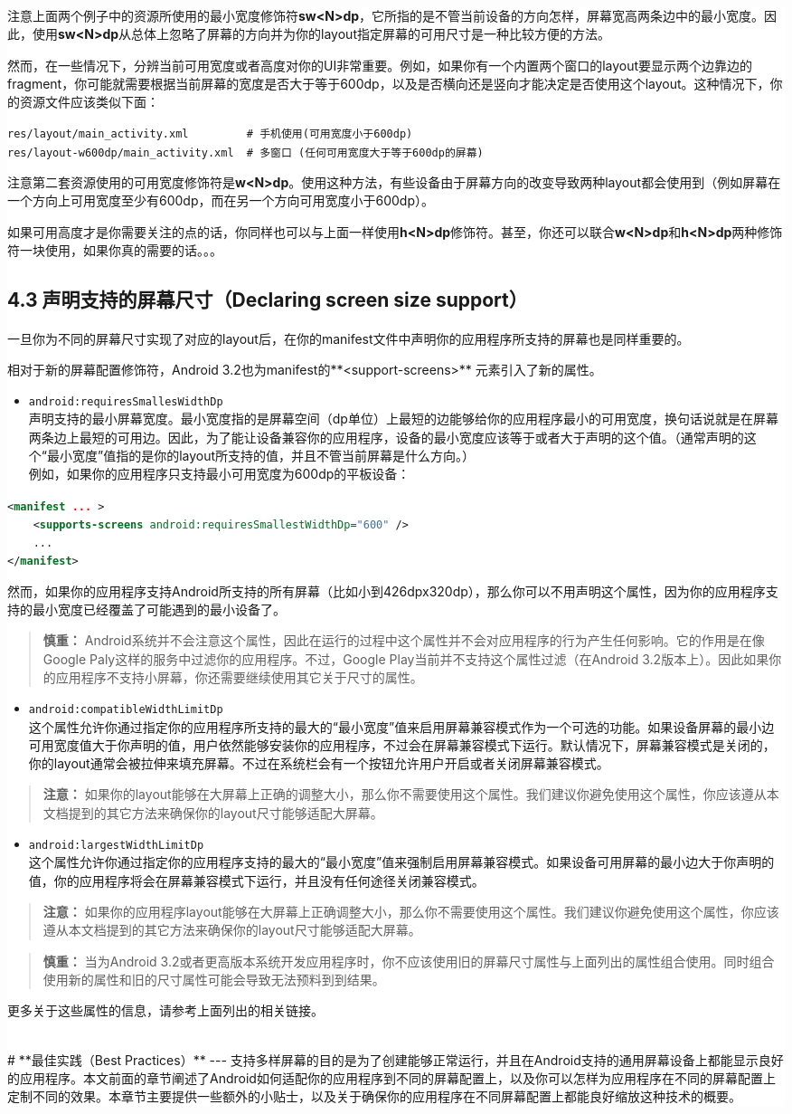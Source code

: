 注意上面两个例子中的资源所使用的最小宽度修饰符**sw&lt;N>dp**，它所指的是不管当前设备的方向怎样，屏幕宽高两条边中的最小宽度。因此，使用**sw&lt;N>dp**从总体上忽略了屏幕的方向并为你的layout指定屏幕的可用尺寸是一种比较方便的方法。

然而，在一些情况下，分辨当前可用宽度或者高度对你的UI非常重要。例如，如果你有一个内置两个窗口的layout要显示两个边靠边的fragment，你可能就需要根据当前屏幕的宽度是否大于等于600dp，以及是否横向还是竖向才能决定是否使用这个layout。这种情况下，你的资源文件应该类似下面：

    res/layout/main_activity.xml         # 手机使用(可用宽度小于600dp)
    res/layout-w600dp/main_activity.xml  # 多窗口 (任何可用宽度大于等于600dp的屏幕)

注意第二套资源使用的可用宽度修饰符是**w&lt;N>dp**。使用这种方法，有些设备由于屏幕方向的改变导致两种layout都会使用到（例如屏幕在一个方向上可用宽度至少有600dp，而在另一个方向可用宽度小于600dp）。

如果可用高度才是你需要关注的点的话，你同样也可以与上面一样使用**h&lt;N>dp**修饰符。甚至，你还可以联合**w&lt;N>dp**和**h&lt;N>dp**两种修饰符一块使用，如果你真的需要的话。。。

## **4.3 声明支持的屏幕尺寸（Declaring screen size support）**

一旦你为不同的屏幕尺寸实现了对应的layout后，在你的manifest文件中声明你的应用程序所支持的屏幕也是同样重要的。

相对于新的屏幕配置修饰符，Android 3.2也为manifest的**&lt;support-screens>** 元素引入了新的属性。

* `android:requiresSmallesWidthDp`  
声明支持的最小屏幕宽度。最小宽度指的是屏幕空间（dp单位）上最短的边能够给你的应用程序最小的可用宽度，换句话说就是在屏幕两条边上最短的可用边。因此，为了能让设备兼容你的应用程序，设备的最小宽度应该等于或者大于声明的这个值。（通常声明的这个“最小宽度”值指的是你的layout所支持的值，并且不管当前屏幕是什么方向。）  
例如，如果你的应用程序只支持最小可用宽度为600dp的平板设备：  
```xml
<manifest ... >
    <supports-screens android:requiresSmallestWidthDp="600" />
    ...
</manifest>
```  
然而，如果你的应用程序支持Android所支持的所有屏幕（比如小到426dpx320dp），那么你可以不用声明这个属性，因为你的应用程序支持的最小宽度已经覆盖了可能遇到的最小设备了。  
> **慎重：** Android系统并不会注意这个属性，因此在运行的过程中这个属性并不会对应用程序的行为产生任何影响。它的作用是在像Google Paly这样的服务中过滤你的应用程序。不过，Google Play当前并不支持这个属性过滤（在Android 3.2版本上）。因此如果你的应用程序不支持小屏幕，你还需要继续使用其它关于尺寸的属性。

* `android:compatibleWidthLimitDp`  
这个属性允许你通过指定你的应用程序所支持的最大的“最小宽度”值来启用屏幕兼容模式作为一个可选的功能。如果设备屏幕的最小边可用宽度值大于你声明的值，用户依然能够安装你的应用程序，不过会在屏幕兼容模式下运行。默认情况下，屏幕兼容模式是关闭的，你的layout通常会被拉伸来填充屏幕。不过在系统栏会有一个按钮允许用户开启或者关闭屏幕兼容模式。  
> **注意：** 如果你的layout能够在大屏幕上正确的调整大小，那么你不需要使用这个属性。我们建议你避免使用这个属性，你应该遵从本文档提到的其它方法来确保你的layout尺寸能够适配大屏幕。

* `android:largestWidthLimitDp`  
这个属性允许你通过指定你的应用程序支持的最大的“最小宽度”值来强制启用屏幕兼容模式。如果设备可用屏幕的最小边大于你声明的值，你的应用程序将会在屏幕兼容模式下运行，并且没有任何途径关闭兼容模式。  
> **注意：** 如果你的应用程序layout能够在大屏幕上正确调整大小，那么你不需要使用这个属性。我们建议你避免使用这个属性，你应该遵从本文档提到的其它方法来确保你的layout尺寸能够适配大屏幕。

> **慎重：** 当为Android 3.2或者更高版本系统开发应用程序时，你不应该使用旧的屏幕尺寸属性与上面列出的属性组合使用。同时组合使用新的属性和旧的尺寸属性可能会导致无法预料到到结果。

更多关于这些属性的信息，请参考上面列出的相关链接。

<br>
# **最佳实践（Best Practices）**
---
支持多样屏幕的目的是为了创建能够正常运行，并且在Android支持的通用屏幕设备上都能显示良好的应用程序。本文前面的章节阐述了Android如何适配你的应用程序到不同的屏幕配置上，以及你可以怎样为应用程序在不同的屏幕配置上定制不同的效果。本章节主要提供一些额外的小贴士，以及关于确保你的应用程序在不同屏幕配置上都能良好缩放这种技术的概要。
